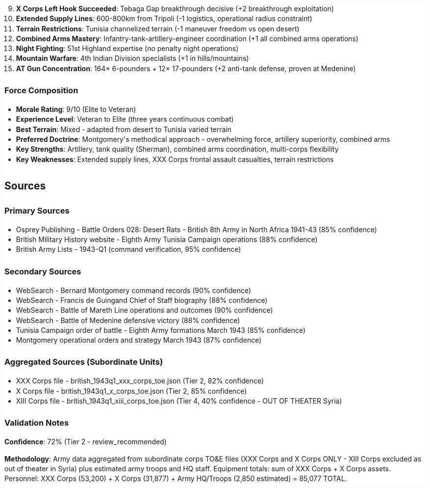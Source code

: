 9. **X Corps Left Hook Succeeded**: Tebaga Gap breakthrough decisive (+2 breakthrough exploitation)
10. **Extended Supply Lines**: 600-800km from Tripoli (-1 logistics, operational radius constraint)
11. **Terrain Restrictions**: Tunisia channelized terrain (-1 maneuver freedom vs open desert)
12. **Combined Arms Mastery**: Infantry-tank-artillery-engineer coordination (+1 all combined arms operations)
13. **Night Fighting**: 51st Highland expertise (no penalty night operations)
14. **Mountain Warfare**: 4th Indian Division specialists (+1 in hills/mountains)
15. **AT Gun Concentration**: 164× 6-pounders + 12× 17-pounders (+2 anti-tank defense, proven at Medenine)

### Force Composition
- **Morale Rating**: 9/10 (Elite to Veteran)
- **Experience Level**: Veteran to Elite (three years continuous combat)
- **Best Terrain**: Mixed - adapted from desert to Tunisia varied terrain
- **Preferred Doctrine**: Montgomery's methodical approach - overwhelming force, artillery superiority, combined arms
- **Key Strengths**: Artillery, tank quality (Sherman), combined arms coordination, multi-corps flexibility
- **Key Weaknesses**: Extended supply lines, XXX Corps frontal assault casualties, terrain restrictions

## Sources

### Primary Sources
- Osprey Publishing - Battle Orders 028: Desert Rats - British 8th Army in North Africa 1941-43 (85% confidence)
- British Military History website - Eighth Army Tunisia Campaign operations (88% confidence)
- British Army Lists - 1943-Q1 (command verification, 95% confidence)

### Secondary Sources
- WebSearch - Bernard Montgomery command records (90% confidence)
- WebSearch - Francis de Guingand Chief of Staff biography (88% confidence)
- WebSearch - Battle of Mareth Line operations and outcomes (90% confidence)
- WebSearch - Battle of Medenine defensive victory (88% confidence)
- Tunisia Campaign order of battle - Eighth Army formations March 1943 (85% confidence)
- Montgomery operational orders and strategy March 1943 (87% confidence)

### Aggregated Sources (Subordinate Units)
- XXX Corps file - british_1943q1_xxx_corps_toe.json (Tier 2, 82% confidence)
- X Corps file - british_1943q1_x_corps_toe.json (Tier 2, 85% confidence)
- XIII Corps file - british_1943q1_xiii_corps_toe.json (Tier 4, 40% confidence - OUT OF THEATER Syria)

### Validation Notes
**Confidence**: 72% (Tier 2 - review_recommended)

**Methodology**: Army data aggregated from subordinate corps TO&E files (XXX Corps and X Corps ONLY - XIII Corps excluded as out of theater in Syria) plus estimated army troops and HQ staff. Equipment totals: sum of XXX Corps + X Corps assets. Personnel: XXX Corps (53,200) + X Corps (31,877) + Army HQ/Troops (2,850 estimated) = 85,077 TOTAL.
